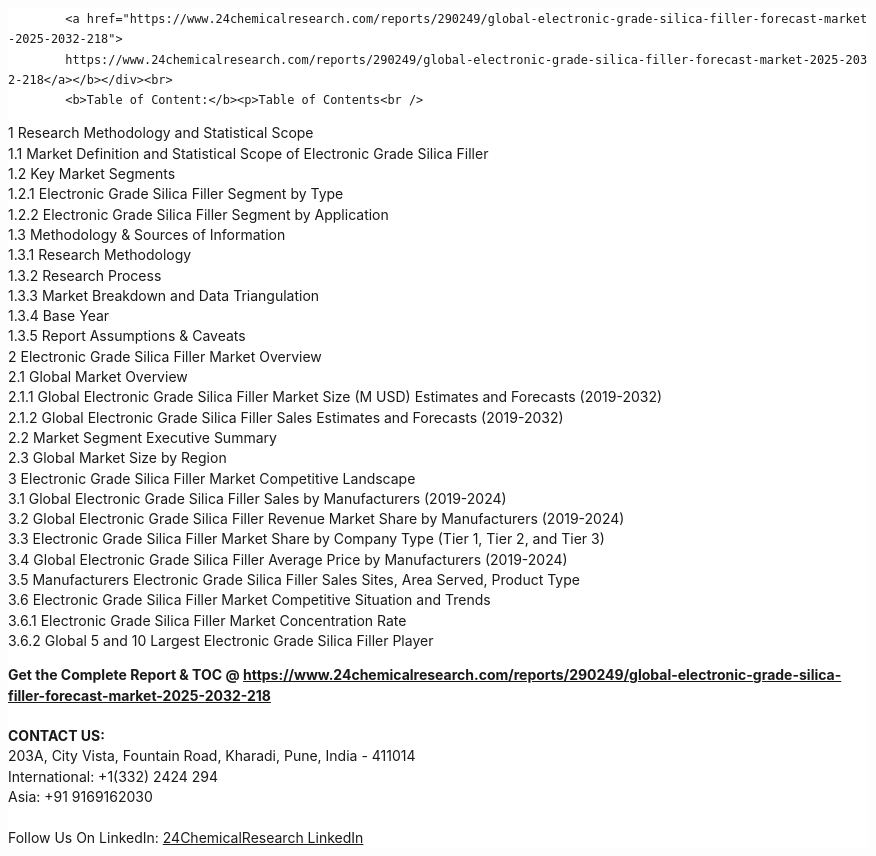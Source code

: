             <a href="https://www.24chemicalresearch.com/reports/290249/global-electronic-grade-silica-filler-forecast-market-2025-2032-218">
            https://www.24chemicalresearch.com/reports/290249/global-electronic-grade-silica-filler-forecast-market-2025-2032-218</a></b></div><br>
            <b>Table of Content:</b><p>Table of Contents<br />
1 Research Methodology and Statistical Scope<br />
1.1 Market Definition and Statistical Scope of Electronic Grade Silica Filler<br />
1.2 Key Market Segments<br />
1.2.1 Electronic Grade Silica Filler Segment by Type<br />
1.2.2 Electronic Grade Silica Filler Segment by Application<br />
1.3 Methodology & Sources of Information<br />
1.3.1 Research Methodology<br />
1.3.2 Research Process<br />
1.3.3 Market Breakdown and Data Triangulation<br />
1.3.4 Base Year<br />
1.3.5 Report Assumptions & Caveats<br />
2 Electronic Grade Silica Filler Market Overview<br />
2.1 Global Market Overview<br />
2.1.1 Global Electronic Grade Silica Filler Market Size (M USD) Estimates and Forecasts (2019-2032)<br />
2.1.2 Global Electronic Grade Silica Filler Sales Estimates and Forecasts (2019-2032)<br />
2.2 Market Segment Executive Summary<br />
2.3 Global Market Size by Region<br />
3 Electronic Grade Silica Filler Market Competitive Landscape<br />
3.1 Global Electronic Grade Silica Filler Sales by Manufacturers (2019-2024)<br />
3.2 Global Electronic Grade Silica Filler Revenue Market Share by Manufacturers (2019-2024)<br />
3.3 Electronic Grade Silica Filler Market Share by Company Type (Tier 1, Tier 2, and Tier 3)<br />
3.4 Global Electronic Grade Silica Filler Average Price by Manufacturers (2019-2024)<br />
3.5 Manufacturers Electronic Grade Silica Filler Sales Sites, Area Served, Product Type<br />
3.6 Electronic Grade Silica Filler Market Competitive Situation and Trends<br />
3.6.1 Electronic Grade Silica Filler Market Concentration Rate<br />
3.6.2 Global 5 and 10 Largest Electronic Grade Silica Filler Player</p><div><b>Get the Complete Report & TOC @ 
            <a href="https://www.24chemicalresearch.com/reports/290249/global-electronic-grade-silica-filler-forecast-market-2025-2032-218">
            https://www.24chemicalresearch.com/reports/290249/global-electronic-grade-silica-filler-forecast-market-2025-2032-218</a></b></div><br><b>CONTACT US:</b><br>
            203A, City Vista, Fountain Road, Kharadi, Pune, India - 411014<br>
            International: +1(332) 2424 294<br>
            Asia: +91 9169162030 <br><br>
            Follow Us On LinkedIn: <a href="https://www.linkedin.com/company/24chemicalresearch/">24ChemicalResearch LinkedIn</a>